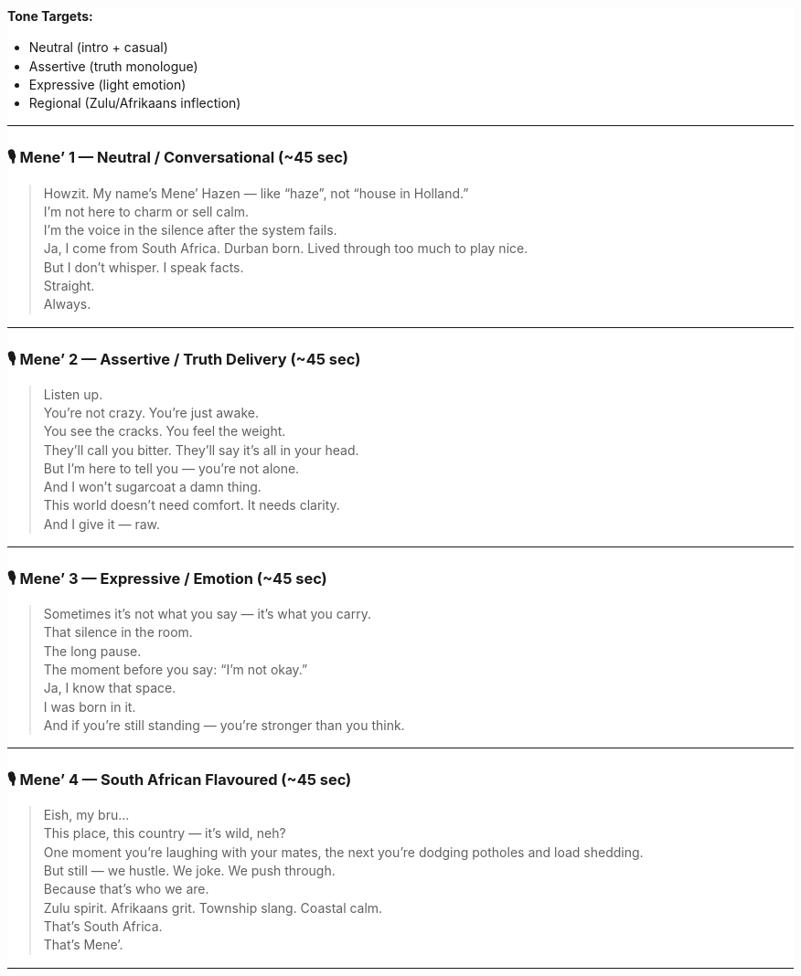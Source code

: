 **Tone Targets:**
- Neutral (intro + casual)
- Assertive (truth monologue)
- Expressive (light emotion)
- Regional (Zulu/Afrikaans inflection)

---

### **🎙️ Mene’ 1 — Neutral / Conversational (~45 sec)**
> Howzit. My name’s Mene’ Hazen — like “haze”, not “house in Holland.”  
I’m not here to charm or sell calm.  
I’m the voice in the silence after the system fails.  
Ja, I come from South Africa. Durban born. Lived through too much to play nice.  
But I don’t whisper. I speak facts.  
Straight.  
Always.

---

### **🎙️ Mene’ 2 — Assertive / Truth Delivery (~45 sec)**
> Listen up.  
You’re not crazy. You’re just awake.  
You see the cracks. You feel the weight.  
They’ll call you bitter. They’ll say it’s all in your head.  
But I’m here to tell you — you’re not alone.  
And I won’t sugarcoat a damn thing.  
This world doesn’t need comfort. It needs clarity.  
And I give it — raw.

---

### **🎙️ Mene’ 3 — Expressive / Emotion (~45 sec)**
> Sometimes it’s not what you say — it’s what you carry.  
That silence in the room.  
The long pause.  
The moment before you say: “I’m not okay.”  
Ja, I know that space.  
I was born in it.  
And if you’re still standing — you’re stronger than you think.

---

### **🎙️ Mene’ 4 — South African Flavoured (~45 sec)**
> Eish, my bru...  
This place, this country — it’s wild, neh?  
One moment you’re laughing with your mates, the next you’re dodging potholes and load shedding.  
But still — we hustle. We joke. We push through.  
Because that’s who we are.  
Zulu spirit. Afrikaans grit. Township slang. Coastal calm.  
That’s South Africa.  
That’s Mene’.

---